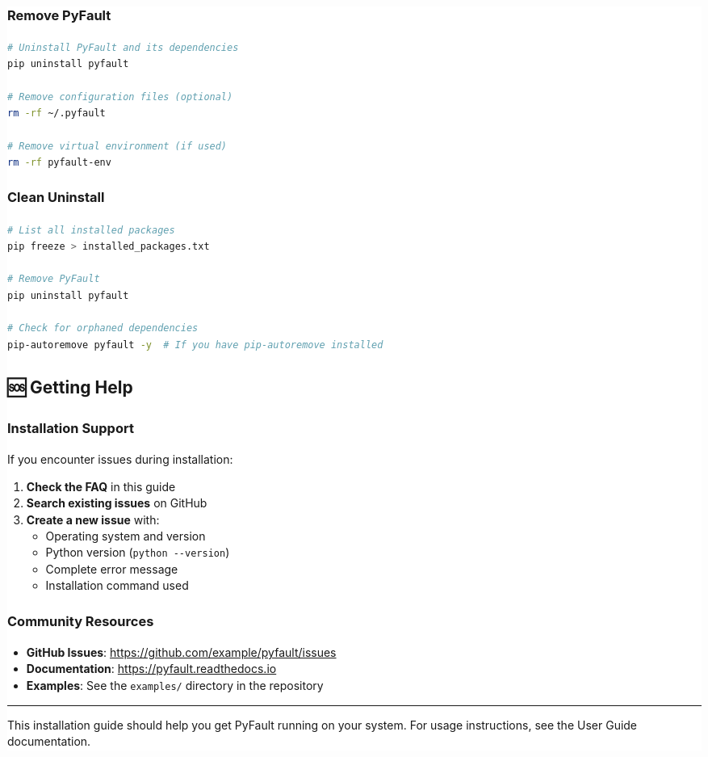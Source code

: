 ### Remove PyFault
```bash
# Uninstall PyFault and its dependencies
pip uninstall pyfault

# Remove configuration files (optional)
rm -rf ~/.pyfault

# Remove virtual environment (if used)
rm -rf pyfault-env
```

### Clean Uninstall
```bash
# List all installed packages
pip freeze > installed_packages.txt

# Remove PyFault
pip uninstall pyfault

# Check for orphaned dependencies
pip-autoremove pyfault -y  # If you have pip-autoremove installed
```

## 🆘 Getting Help

### Installation Support

If you encounter issues during installation:

1. **Check the FAQ** in this guide
2. **Search existing issues** on GitHub
3. **Create a new issue** with:
   - Operating system and version
   - Python version (`python --version`)
   - Complete error message
   - Installation command used

### Community Resources

- **GitHub Issues**: https://github.com/example/pyfault/issues
- **Documentation**: https://pyfault.readthedocs.io
- **Examples**: See the `examples/` directory in the repository

---

This installation guide should help you get PyFault running on your system. For usage instructions, see the User Guide documentation.
